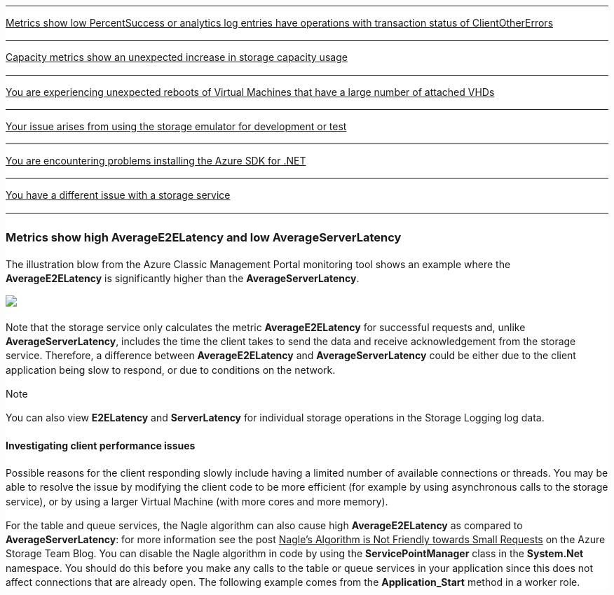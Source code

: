 - - -
[Metrics show low PercentSuccess or analytics log entries have operations with transaction status of ClientOtherErrors]

- - -
[Capacity metrics show an unexpected increase in storage capacity usage]

- - -
[You are experiencing unexpected reboots of Virtual Machines that have a large number of attached VHDs]

- - -
[Your issue arises from using the storage emulator for development or test]

- - -
[You are encountering problems installing the Azure SDK for .NET]

- - -
[You have a different issue with a storage service]

- - -
### <a name="metrics-show-high-AverageE2ELatency-and-low-AverageServerLatency"></a>Metrics show high AverageE2ELatency and low AverageServerLatency
The illustration blow from the Azure Classic Management Portal monitoring tool shows an example where the **AverageE2ELatency** is significantly higher than the **AverageServerLatency**.

![][4]

Note that the storage service only calculates the metric **AverageE2ELatency** for successful requests and, unlike **AverageServerLatency**, includes the time the client takes to send the data and receive acknowledgement from the storage service. Therefore, a difference between **AverageE2ELatency** and **AverageServerLatency** could be either due to the client application being slow to respond, or due to conditions on the network.

> [!NOTE]
> You can also view **E2ELatency** and **ServerLatency** for individual storage operations in the Storage Logging log data.
> 
> 

#### Investigating client performance issues
Possible reasons for the client responding slowly include having a limited number of available connections or threads. You may be able to resolve the issue by modifying the client code to be more efficient (for example by using asynchronous calls to the storage service), or by using a larger Virtual Machine (with more cores and more memory).

For the table and queue services, the Nagle algorithm can also cause high **AverageE2ELatency** as compared to **AverageServerLatency**: for more information see the post <a href="http://blogs.msdn.com/b/windowsazurestorage/archive/2010/06/25/nagle-s-algorithm-is-not-friendly-towards-small-requests.aspx" target="_blank">Nagle’s Algorithm is Not Friendly towards Small Requests</a> on the Azure Storage Team Blog. You can disable the Nagle algorithm in code by using the **ServicePointManager** class in the **System.Net** namespace. You should do this before you make any calls to the table or queue services in your application since this does not affect connections that are already open. The following example comes from the **Application_Start** method in a worker role.


[Introduction]: #introduction
[How this guide is organized]: #how-this-guide-is-organized
[Monitoring your storage service]: #monitoring-your-storage-service
[Monitoring service health]: #monitoring-service-health
[Monitoring capacity]: #monitoring-capacity
[Monitoring availability]: #monitoring-availability
[Monitoring performance]: #monitoring-performance
[Diagnosing storage issues]: #diagnosing-storage-issues
[Service health issues]: #service-health-issues
[Performance issues]: #performance-issues
[Diagnosing errors]: #diagnosing-errors
[Storage emulator issues]: #storage-emulator-issues
[Storage logging tools]: #storage-logging-tools
[Using network logging tools]: #using-network-logging-tools
[End-to-end tracing]: #end-to-end-tracing
[Correlating log data]: #correlating-log-data
[Client request ID]: #client-request-id
[Server request ID]: #server-request-id
[Timestamps]: #timestamps
[Troubleshooting guidance]: #troubleshooting-guidance
[Metrics show high AverageE2ELatency and low AverageServerLatency]: #metrics-show-high-AverageE2ELatency-and-low-AverageServerLatency
[Metrics show low AverageE2ELatency and low AverageServerLatency but the client is experiencing high latency]: #metrics-show-low-AverageE2ELatency-and-low-AverageServerLatency
[Metrics show high AverageServerLatency]: #metrics-show-high-AverageServerLatency
[You are experiencing unexpected delays in message delivery on a queue]: #you-are-experiencing-unexpected-delays-in-message-delivery
[Metrics show an increase in PercentThrottlingError]: #metrics-show-an-increase-in-PercentThrottlingError
[Transient increase in PercentThrottlingError]: #transient-increase-in-PercentThrottlingError
[Permanent increase in PercentThrottlingError error]: #permanent-increase-in-PercentThrottlingError
[Metrics show an increase in PercentTimeoutError]: #metrics-show-an-increase-in-PercentTimeoutError
[Metrics show an increase in PercentNetworkError]: #metrics-show-an-increase-in-PercentNetworkError
[The client is receiving HTTP 403 (Forbidden) messages]: #the-client-is-receiving-403-messages
[The client is receiving HTTP 404 (Not found) messages]: #the-client-is-receiving-404-messages
[The client or another process previously deleted the object]: #client-previously-deleted-the-object
[A Shared Access Signature (SAS) authorization issue]: #SAS-authorization-issue
[Client-side JavaScript code does not have permission to access the object]: #JavaScript-code-does-not-have-permission
[Network failure]: #network-failure
[The client is receiving HTTP 409 (Conflict) messages]: #the-client-is-receiving-409-messages
[Metrics show low PercentSuccess or analytics log entries have operations with transaction status of ClientOtherErrors]: #metrics-show-low-percent-success
[Capacity metrics show an unexpected increase in storage capacity usage]: #capacity-metrics-show-an-unexpected-increase
[You are experiencing unexpected reboots of Virtual Machines that have a large number of attached VHDs]: #you-are-experiencing-unexpected-reboots
[Your issue arises from using the storage emulator for development or test]: #your-issue-arises-from-using-the-storage-emulator
[Feature "X" is not working in the storage emulator]: #feature-X-is-not-working
[Error "The value for one of the HTTP headers is not in the correct format" when using the storage emulator]: #error-HTTP-header-not-correct-format
[Running the storage emulator requires administrative privileges]: #storage-emulator-requires-administrative-privileges
[You are encountering problems installing the Azure SDK for .NET]: #you-are-encountering-problems-installing-the-Windows-Azure-SDK
[You have a different issue with a storage service]: #you-have-a-different-issue-with-a-storage-service
[Appendices]: #appendices
[Appendix 1: Using Fiddler to capture HTTP and HTTPS traffic]: #appendix-1
[Appendix 2: Using Wireshark to capture network traffic]: #appendix-2
[Appendix 3: Using Microsoft Message Analyzer to capture network traffic]: #appendix-3
[Appendix 4: Using Excel to view metrics and log data]: #appendix-4
[1]: ./media/storage-monitoring-diagnosing-troubleshooting-classic-portal/overview.png
[2]: ./media/storage-monitoring-diagnosing-troubleshooting-classic-portal/portal-screenshot.png
[3]: ./media/storage-monitoring-diagnosing-troubleshooting-classic-portal/hour-minute-metrics.png
[4]: ./media/storage-monitoring-diagnosing-troubleshooting-classic-portal/high-e2e-latency.png
[5]: ./media/storage-monitoring-diagnosing-troubleshooting-classic-portal/fiddler-screenshot.png
[6]: ./media/storage-monitoring-diagnosing-troubleshooting-classic-portal/wireshark-screenshot-1.png
[7]: ./media/storage-monitoring-diagnosing-troubleshooting-classic-portal/wireshark-screenshot-2.png
[8]: ./media/storage-monitoring-diagnosing-troubleshooting-classic-portal/wireshark-screenshot-3.png
[9]: ./media/storage-monitoring-diagnosing-troubleshooting-classic-portal/mma-screenshot-1.png
[10]: ./media/storage-monitoring-diagnosing-troubleshooting-classic-portal/mma-screenshot-2.png